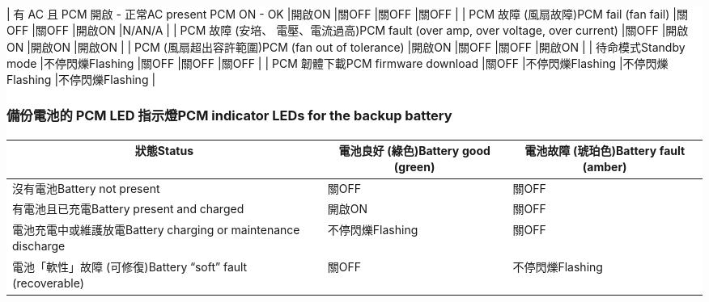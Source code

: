 | <span data-ttu-id="4fbd2-207">有 AC 且 PCM 開啟 - 正常</span><span class="sxs-lookup"><span data-stu-id="4fbd2-207">AC present PCM ON - OK</span></span> |<span data-ttu-id="4fbd2-208">開啟</span><span class="sxs-lookup"><span data-stu-id="4fbd2-208">ON</span></span> |<span data-ttu-id="4fbd2-209">關</span><span class="sxs-lookup"><span data-stu-id="4fbd2-209">OFF</span></span> |<span data-ttu-id="4fbd2-210">關</span><span class="sxs-lookup"><span data-stu-id="4fbd2-210">OFF</span></span> |<span data-ttu-id="4fbd2-211">關</span><span class="sxs-lookup"><span data-stu-id="4fbd2-211">OFF</span></span> |
| <span data-ttu-id="4fbd2-212">PCM 故障 (風扇故障)</span><span class="sxs-lookup"><span data-stu-id="4fbd2-212">PCM fail (fan fail)</span></span> |<span data-ttu-id="4fbd2-213">關</span><span class="sxs-lookup"><span data-stu-id="4fbd2-213">OFF</span></span> |<span data-ttu-id="4fbd2-214">關</span><span class="sxs-lookup"><span data-stu-id="4fbd2-214">OFF</span></span> |<span data-ttu-id="4fbd2-215">開啟</span><span class="sxs-lookup"><span data-stu-id="4fbd2-215">ON</span></span> |<span data-ttu-id="4fbd2-216">N/A</span><span class="sxs-lookup"><span data-stu-id="4fbd2-216">N/A</span></span> |
| <span data-ttu-id="4fbd2-217">PCM 故障 (安培、 電壓、電流過高)</span><span class="sxs-lookup"><span data-stu-id="4fbd2-217">PCM fault (over amp, over voltage, over current)</span></span> |<span data-ttu-id="4fbd2-218">關</span><span class="sxs-lookup"><span data-stu-id="4fbd2-218">OFF</span></span> |<span data-ttu-id="4fbd2-219">開啟</span><span class="sxs-lookup"><span data-stu-id="4fbd2-219">ON</span></span> |<span data-ttu-id="4fbd2-220">開啟</span><span class="sxs-lookup"><span data-stu-id="4fbd2-220">ON</span></span> |<span data-ttu-id="4fbd2-221">開啟</span><span class="sxs-lookup"><span data-stu-id="4fbd2-221">ON</span></span> |
| <span data-ttu-id="4fbd2-222">PCM (風扇超出容許範圍)</span><span class="sxs-lookup"><span data-stu-id="4fbd2-222">PCM (fan out of tolerance)</span></span> |<span data-ttu-id="4fbd2-223">開啟</span><span class="sxs-lookup"><span data-stu-id="4fbd2-223">ON</span></span> |<span data-ttu-id="4fbd2-224">關</span><span class="sxs-lookup"><span data-stu-id="4fbd2-224">OFF</span></span> |<span data-ttu-id="4fbd2-225">關</span><span class="sxs-lookup"><span data-stu-id="4fbd2-225">OFF</span></span> |<span data-ttu-id="4fbd2-226">開啟</span><span class="sxs-lookup"><span data-stu-id="4fbd2-226">ON</span></span> |
| <span data-ttu-id="4fbd2-227">待命模式</span><span class="sxs-lookup"><span data-stu-id="4fbd2-227">Standby mode</span></span> |<span data-ttu-id="4fbd2-228">不停閃爍</span><span class="sxs-lookup"><span data-stu-id="4fbd2-228">Flashing</span></span> |<span data-ttu-id="4fbd2-229">關</span><span class="sxs-lookup"><span data-stu-id="4fbd2-229">OFF</span></span> |<span data-ttu-id="4fbd2-230">關</span><span class="sxs-lookup"><span data-stu-id="4fbd2-230">OFF</span></span> |<span data-ttu-id="4fbd2-231">關</span><span class="sxs-lookup"><span data-stu-id="4fbd2-231">OFF</span></span> |
| <span data-ttu-id="4fbd2-232">PCM 韌體下載</span><span class="sxs-lookup"><span data-stu-id="4fbd2-232">PCM firmware download</span></span> |<span data-ttu-id="4fbd2-233">關</span><span class="sxs-lookup"><span data-stu-id="4fbd2-233">OFF</span></span> |<span data-ttu-id="4fbd2-234">不停閃爍</span><span class="sxs-lookup"><span data-stu-id="4fbd2-234">Flashing</span></span> |<span data-ttu-id="4fbd2-235">不停閃爍</span><span class="sxs-lookup"><span data-stu-id="4fbd2-235">Flashing</span></span> |<span data-ttu-id="4fbd2-236">不停閃爍</span><span class="sxs-lookup"><span data-stu-id="4fbd2-236">Flashing</span></span> |

### <a name="pcm-indicator-leds-for-the-backup-battery"></a><span data-ttu-id="4fbd2-237">備份電池的 PCM LED 指示燈</span><span class="sxs-lookup"><span data-stu-id="4fbd2-237">PCM indicator LEDs for the backup battery</span></span>
| <span data-ttu-id="4fbd2-238">狀態</span><span class="sxs-lookup"><span data-stu-id="4fbd2-238">Status</span></span> | <span data-ttu-id="4fbd2-239">電池良好 (綠色)</span><span class="sxs-lookup"><span data-stu-id="4fbd2-239">Battery good (green)</span></span> | <span data-ttu-id="4fbd2-240">電池故障 (琥珀色)</span><span class="sxs-lookup"><span data-stu-id="4fbd2-240">Battery fault (amber)</span></span> |
| --- | --- | --- |
| <span data-ttu-id="4fbd2-241">沒有電池</span><span class="sxs-lookup"><span data-stu-id="4fbd2-241">Battery not present</span></span> |<span data-ttu-id="4fbd2-242">關</span><span class="sxs-lookup"><span data-stu-id="4fbd2-242">OFF</span></span> |<span data-ttu-id="4fbd2-243">關</span><span class="sxs-lookup"><span data-stu-id="4fbd2-243">OFF</span></span> |
| <span data-ttu-id="4fbd2-244">有電池且已充電</span><span class="sxs-lookup"><span data-stu-id="4fbd2-244">Battery present and charged</span></span> |<span data-ttu-id="4fbd2-245">開啟</span><span class="sxs-lookup"><span data-stu-id="4fbd2-245">ON</span></span> |<span data-ttu-id="4fbd2-246">關</span><span class="sxs-lookup"><span data-stu-id="4fbd2-246">OFF</span></span> |
| <span data-ttu-id="4fbd2-247">電池充電中或維護放電</span><span class="sxs-lookup"><span data-stu-id="4fbd2-247">Battery charging or maintenance discharge</span></span> |<span data-ttu-id="4fbd2-248">不停閃爍</span><span class="sxs-lookup"><span data-stu-id="4fbd2-248">Flashing</span></span> |<span data-ttu-id="4fbd2-249">關</span><span class="sxs-lookup"><span data-stu-id="4fbd2-249">OFF</span></span> |
| <span data-ttu-id="4fbd2-250">電池「軟性」故障 (可修復)</span><span class="sxs-lookup"><span data-stu-id="4fbd2-250">Battery “soft” fault (recoverable)</span></span> |<span data-ttu-id="4fbd2-251">關</span><span class="sxs-lookup"><span data-stu-id="4fbd2-251">OFF</span></span> |<span data-ttu-id="4fbd2-252">不停閃爍</span><span class="sxs-lookup"><span data-stu-id="4fbd2-252">Flashing</span></span> |